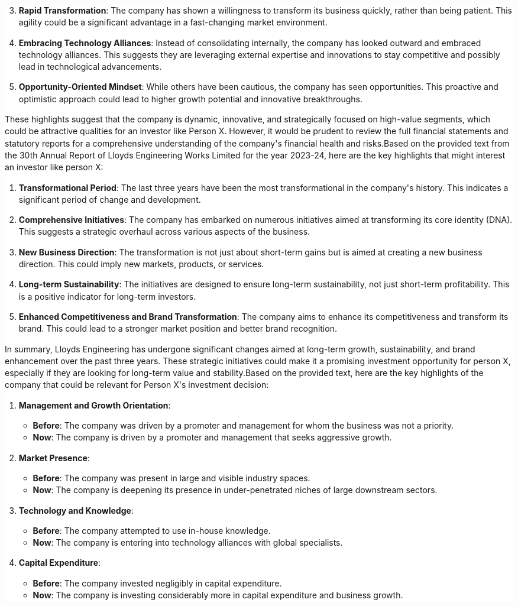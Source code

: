 3. **Rapid Transformation**: The company has shown a willingness to transform its business quickly, rather than being patient. This agility could be a significant advantage in a fast-changing market environment.

4. **Embracing Technology Alliances**: Instead of consolidating internally, the company has looked outward and embraced technology alliances. This suggests they are leveraging external expertise and innovations to stay competitive and possibly lead in technological advancements.

5. **Opportunity-Oriented Mindset**: While others have been cautious, the company has seen opportunities. This proactive and optimistic approach could lead to higher growth potential and innovative breakthroughs.

These highlights suggest that the company is dynamic, innovative, and strategically focused on high-value segments, which could be attractive qualities for an investor like Person X. However, it would be prudent to review the full financial statements and statutory reports for a comprehensive understanding of the company's financial health and risks.Based on the provided text from the 30th Annual Report of Lloyds Engineering Works Limited for the year 2023-24, here are the key highlights that might interest an investor like person X:

1. **Transformational Period**: The last three years have been the most transformational in the company's history. This indicates a significant period of change and development.

2. **Comprehensive Initiatives**: The company has embarked on numerous initiatives aimed at transforming its core identity (DNA). This suggests a strategic overhaul across various aspects of the business.

3. **New Business Direction**: The transformation is not just about short-term gains but is aimed at creating a new business direction. This could imply new markets, products, or services.

4. **Long-term Sustainability**: The initiatives are designed to ensure long-term sustainability, not just short-term profitability. This is a positive indicator for long-term investors.

5. **Enhanced Competitiveness and Brand Transformation**: The company aims to enhance its competitiveness and transform its brand. This could lead to a stronger market position and better brand recognition.

In summary, Lloyds Engineering has undergone significant changes aimed at long-term growth, sustainability, and brand enhancement over the past three years. These strategic initiatives could make it a promising investment opportunity for person X, especially if they are looking for long-term value and stability.Based on the provided text, here are the key highlights of the company that could be relevant for Person X's investment decision:

1. **Management and Growth Orientation**:
   - **Before**: The company was driven by a promoter and management for whom the business was not a priority.
   - **Now**: The company is driven by a promoter and management that seeks aggressive growth.

2. **Market Presence**:
   - **Before**: The company was present in large and visible industry spaces.
   - **Now**: The company is deepening its presence in under-penetrated niches of large downstream sectors.

3. **Technology and Knowledge**:
   - **Before**: The company attempted to use in-house knowledge.
   - **Now**: The company is entering into technology alliances with global specialists.

4. **Capital Expenditure**:
   - **Before**: The company invested negligibly in capital expenditure.
   - **Now**: The company is investing considerably more in capital expenditure and business growth.
